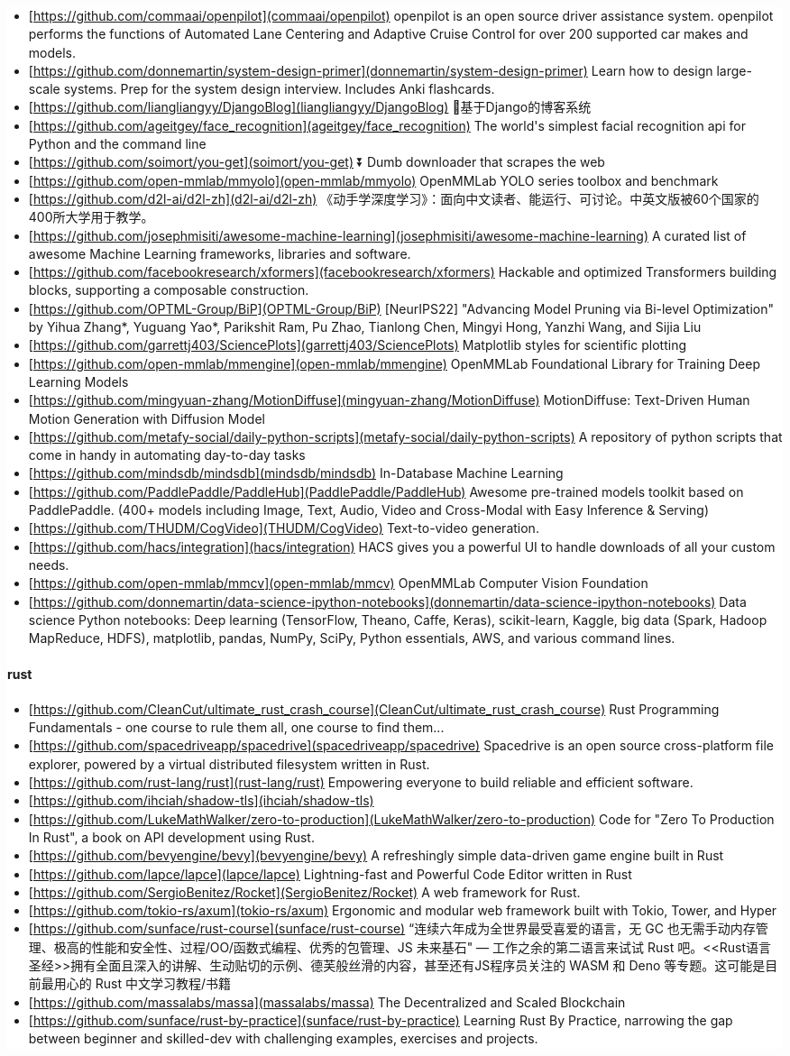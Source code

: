 * [https://github.com/commaai/openpilot](commaai/openpilot) openpilot is an open source driver assistance system. openpilot performs the functions of Automated Lane Centering and Adaptive Cruise Control for over 200 supported car makes and models.
* [https://github.com/donnemartin/system-design-primer](donnemartin/system-design-primer) Learn how to design large-scale systems. Prep for the system design interview. Includes Anki flashcards.
* [https://github.com/liangliangyy/DjangoBlog](liangliangyy/DjangoBlog) 🍺基于Django的博客系统
* [https://github.com/ageitgey/face_recognition](ageitgey/face_recognition) The world's simplest facial recognition api for Python and the command line
* [https://github.com/soimort/you-get](soimort/you-get) ⏬ Dumb downloader that scrapes the web
* [https://github.com/open-mmlab/mmyolo](open-mmlab/mmyolo) OpenMMLab YOLO series toolbox and benchmark
* [https://github.com/d2l-ai/d2l-zh](d2l-ai/d2l-zh) 《动手学深度学习》：面向中文读者、能运行、可讨论。中英文版被60个国家的400所大学用于教学。
* [https://github.com/josephmisiti/awesome-machine-learning](josephmisiti/awesome-machine-learning) A curated list of awesome Machine Learning frameworks, libraries and software.
* [https://github.com/facebookresearch/xformers](facebookresearch/xformers) Hackable and optimized Transformers building blocks, supporting a composable construction.
* [https://github.com/OPTML-Group/BiP](OPTML-Group/BiP) [NeurIPS22] "Advancing Model Pruning via Bi-level Optimization" by Yihua Zhang*, Yuguang Yao*, Parikshit Ram, Pu Zhao, Tianlong Chen, Mingyi Hong, Yanzhi Wang, and Sijia Liu
* [https://github.com/garrettj403/SciencePlots](garrettj403/SciencePlots) Matplotlib styles for scientific plotting
* [https://github.com/open-mmlab/mmengine](open-mmlab/mmengine) OpenMMLab Foundational Library for Training Deep Learning Models
* [https://github.com/mingyuan-zhang/MotionDiffuse](mingyuan-zhang/MotionDiffuse) MotionDiffuse: Text-Driven Human Motion Generation with Diffusion Model
* [https://github.com/metafy-social/daily-python-scripts](metafy-social/daily-python-scripts) A repository of python scripts that come in handy in automating day-to-day tasks
* [https://github.com/mindsdb/mindsdb](mindsdb/mindsdb) In-Database Machine Learning
* [https://github.com/PaddlePaddle/PaddleHub](PaddlePaddle/PaddleHub) Awesome pre-trained models toolkit based on PaddlePaddle. (400+ models including Image, Text, Audio, Video and Cross-Modal with Easy Inference & Serving)
* [https://github.com/THUDM/CogVideo](THUDM/CogVideo) Text-to-video generation.
* [https://github.com/hacs/integration](hacs/integration) HACS gives you a powerful UI to handle downloads of all your custom needs.
* [https://github.com/open-mmlab/mmcv](open-mmlab/mmcv) OpenMMLab Computer Vision Foundation
* [https://github.com/donnemartin/data-science-ipython-notebooks](donnemartin/data-science-ipython-notebooks) Data science Python notebooks: Deep learning (TensorFlow, Theano, Caffe, Keras), scikit-learn, Kaggle, big data (Spark, Hadoop MapReduce, HDFS), matplotlib, pandas, NumPy, SciPy, Python essentials, AWS, and various command lines.

#### rust
* [https://github.com/CleanCut/ultimate_rust_crash_course](CleanCut/ultimate_rust_crash_course) Rust Programming Fundamentals - one course to rule them all, one course to find them...
* [https://github.com/spacedriveapp/spacedrive](spacedriveapp/spacedrive) Spacedrive is an open source cross-platform file explorer, powered by a virtual distributed filesystem written in Rust.
* [https://github.com/rust-lang/rust](rust-lang/rust) Empowering everyone to build reliable and efficient software.
* [https://github.com/ihciah/shadow-tls](ihciah/shadow-tls)
* [https://github.com/LukeMathWalker/zero-to-production](LukeMathWalker/zero-to-production) Code for "Zero To Production In Rust", a book on API development using Rust.
* [https://github.com/bevyengine/bevy](bevyengine/bevy) A refreshingly simple data-driven game engine built in Rust
* [https://github.com/lapce/lapce](lapce/lapce) Lightning-fast and Powerful Code Editor written in Rust
* [https://github.com/SergioBenitez/Rocket](SergioBenitez/Rocket) A web framework for Rust.
* [https://github.com/tokio-rs/axum](tokio-rs/axum) Ergonomic and modular web framework built with Tokio, Tower, and Hyper
* [https://github.com/sunface/rust-course](sunface/rust-course) “连续六年成为全世界最受喜爱的语言，无 GC 也无需手动内存管理、极高的性能和安全性、过程/OO/函数式编程、优秀的包管理、JS 未来基石" — 工作之余的第二语言来试试 Rust 吧。<<Rust语言圣经>>拥有全面且深入的讲解、生动贴切的示例、德芙般丝滑的内容，甚至还有JS程序员关注的 WASM 和 Deno 等专题。这可能是目前最用心的 Rust 中文学习教程/书籍
* [https://github.com/massalabs/massa](massalabs/massa) The Decentralized and Scaled Blockchain
* [https://github.com/sunface/rust-by-practice](sunface/rust-by-practice) Learning Rust By Practice, narrowing the gap between beginner and skilled-dev with challenging examples, exercises and projects.